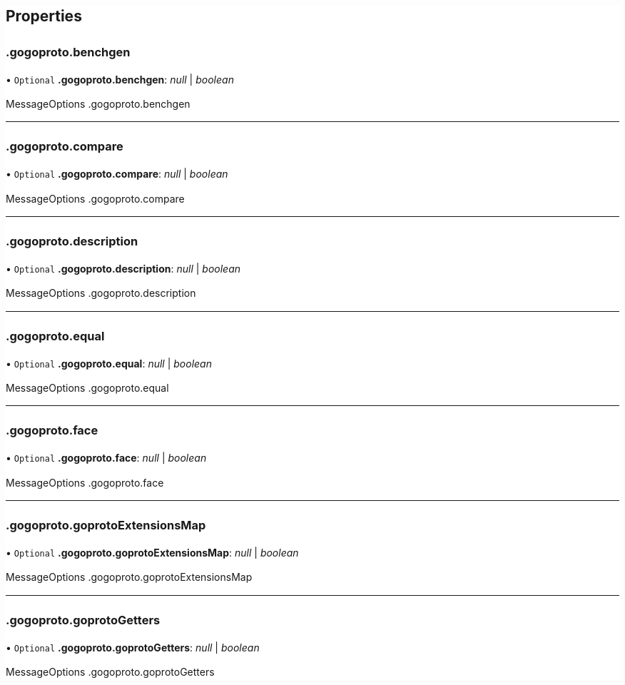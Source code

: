 ## Properties

### .gogoproto.benchgen

• `Optional` **.gogoproto.benchgen**: *null* \| *boolean*

MessageOptions .gogoproto.benchgen

___

### .gogoproto.compare

• `Optional` **.gogoproto.compare**: *null* \| *boolean*

MessageOptions .gogoproto.compare

___

### .gogoproto.description

• `Optional` **.gogoproto.description**: *null* \| *boolean*

MessageOptions .gogoproto.description

___

### .gogoproto.equal

• `Optional` **.gogoproto.equal**: *null* \| *boolean*

MessageOptions .gogoproto.equal

___

### .gogoproto.face

• `Optional` **.gogoproto.face**: *null* \| *boolean*

MessageOptions .gogoproto.face

___

### .gogoproto.goprotoExtensionsMap

• `Optional` **.gogoproto.goprotoExtensionsMap**: *null* \| *boolean*

MessageOptions .gogoproto.goprotoExtensionsMap

___

### .gogoproto.goprotoGetters

• `Optional` **.gogoproto.goprotoGetters**: *null* \| *boolean*

MessageOptions .gogoproto.goprotoGetters
